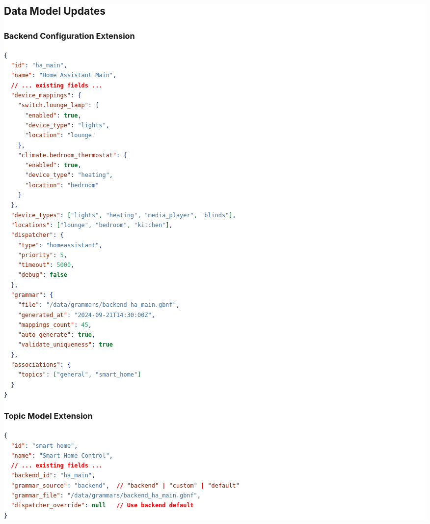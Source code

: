 ## Data Model Updates

### Backend Configuration Extension
```json
{
  "id": "ha_main",
  "name": "Home Assistant Main",
  // ... existing fields ...
  "device_mappings": {
    "switch.lounge_lamp": {
      "enabled": true,
      "device_type": "lights",
      "location": "lounge"
    },
    "climate.bedroom_thermostat": {
      "enabled": true,
      "device_type": "heating",
      "location": "bedroom"
    }
  },
  "device_types": ["lights", "heating", "media_player", "blinds"],
  "locations": ["lounge", "bedroom", "kitchen"],
  "dispatcher": {
    "type": "homeassistant",
    "priority": 5,
    "timeout": 5000,
    "debug": false
  },
  "grammar": {
    "file": "/data/grammars/backend_ha_main.gbnf",
    "generated_at": "2024-09-21T14:30:00Z",
    "mappings_count": 45,
    "auto_generate": true,
    "validate_uniqueness": true
  },
  "associations": {
    "topics": ["general", "smart_home"]
  }
}
```

### Topic Model Extension
```json
{
  "id": "smart_home",
  "name": "Smart Home Control",
  // ... existing fields ...
  "backend_id": "ha_main",
  "grammar_source": "backend",  // "backend" | "custom" | "default"
  "grammar_file": "/data/grammars/backend_ha_main.gbnf",
  "dispatcher_override": null   // Use backend default
}
```
